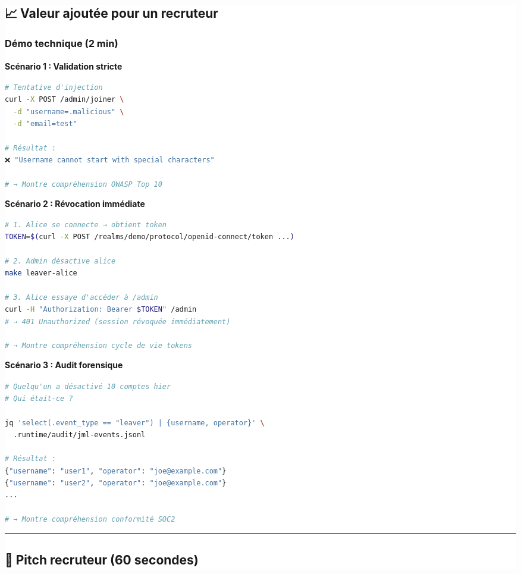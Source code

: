 
## 📈 Valeur ajoutée pour un recruteur

### Démo technique (2 min)

**Scénario 1 : Validation stricte**
```bash
# Tentative d'injection
curl -X POST /admin/joiner \
  -d "username=.malicious" \
  -d "email=test"

# Résultat :
❌ "Username cannot start with special characters"

# → Montre compréhension OWASP Top 10
```

**Scénario 2 : Révocation immédiate**
```bash
# 1. Alice se connecte → obtient token
TOKEN=$(curl -X POST /realms/demo/protocol/openid-connect/token ...)

# 2. Admin désactive alice
make leaver-alice

# 3. Alice essaye d'accéder à /admin
curl -H "Authorization: Bearer $TOKEN" /admin
# → 401 Unauthorized (session révoquée immédiatement)

# → Montre compréhension cycle de vie tokens
```

**Scénario 3 : Audit forensique**
```bash
# Quelqu'un a désactivé 10 comptes hier
# Qui était-ce ?

jq 'select(.event_type == "leaver") | {username, operator}' \
  .runtime/audit/jml-events.jsonl

# Résultat :
{"username": "user1", "operator": "joe@example.com"}
{"username": "user2", "operator": "joe@example.com"}
...

# → Montre compréhension conformité SOC2
```

---

## 💼 Pitch recruteur (60 secondes)
